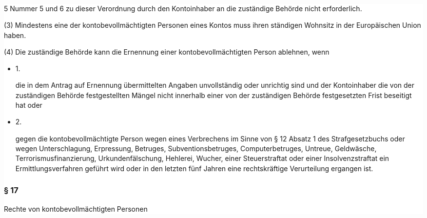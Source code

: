 5 Nummer 5 und 6 zu dieser Verordnung durch den Kontoinhaber an die
zuständige Behörde nicht erforderlich.

</div>

<div class="jurAbsatz">

(3) Mindestens eine der kontobevollmächtigten Personen eines Kontos muss
ihren ständigen Wohnsitz in der Europäischen Union haben.

</div>

<div class="jurAbsatz">

(4) Die zuständige Behörde kann die Ernennung einer
kontobevollmächtigten Person ablehnen, wenn

  - 1\.
    
    <div style="">
    
    die in dem Antrag auf Ernennung übermittelten Angaben unvollständig
    oder unrichtig sind und der Kontoinhaber die von der zuständigen
    Behörde festgestellten Mängel nicht innerhalb einer von der
    zuständigen Behörde festgesetzten Frist beseitigt hat oder
    
    </div>

  - 2\.
    
    <div style="">
    
    gegen die kontobevollmächtigte Person wegen eines Verbrechens im
    Sinne von § 12 Absatz 1 des Strafgesetzbuchs oder wegen
    Unterschlagung, Erpressung, Betruges, Subventionsbetruges,
    Computerbetruges, Untreue, Geldwäsche, Terrorismusfinanzierung,
    Urkundenfälschung, Hehlerei, Wucher, einer Steuerstraftat oder einer
    Insolvenzstraftat ein Ermittlungsverfahren geführt wird oder in den
    letzten fünf Jahren eine rechtskräftige Verurteilung ergangen ist.
    
    </div>

</div>

</div>

</div>

</div>

<span id="BJNR302600020BJNE001900000.html"></span>

### § 17  
Rechte von kontobevollmächtigten Personen

<div>

<div class="jnhtml">

<div>
